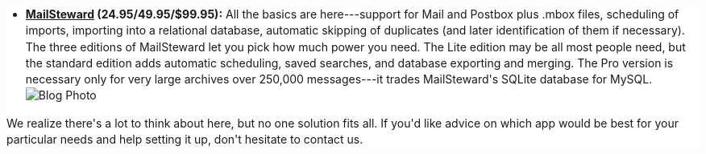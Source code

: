 -   **[MailSteward](https://mailsteward.com/)
    ($24.95/$49.95/$99.95):** All the basics are here---support for
    Mail and Postbox plus .mbox files, scheduling of imports, importing
    into a relational database, automatic skipping of duplicates (and
    later identification of them if necessary). The three editions of
    MailSteward let you pick how much power you need. The Lite edition
    may be all most people need, but the standard edition adds automatic
    scheduling, saved searches, and database exporting and merging. The
    Pro version is necessary only for very large archives over 250,000
    messages---it trades MailSteward's SQLite database for MySQL.
    <img alt="Blog Photo" src="{{ site.site_cdn }}/assets/img/blog/2021/20210401Ar/image6.png" class="img-fluid rounded m-2" width="700" />

We realize there's a lot to think about here, but no one solution fits
all. If you'd like advice on which app would be best for your particular
needs and help setting it up, don't hesitate to contact us.